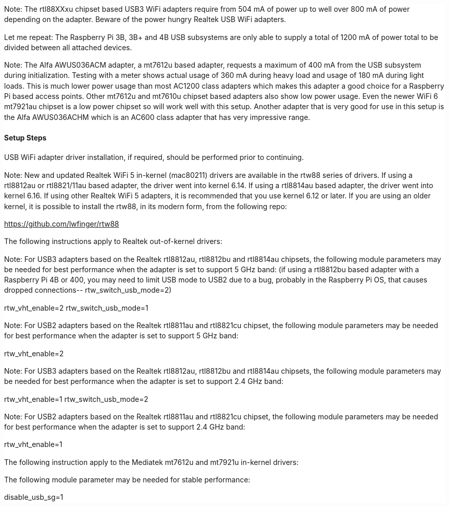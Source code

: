 Note: The rtl88XXxu chipset based USB3 WiFi adapters require from 504 mA of power up to well over 800 mA of power depending on the adapter. Beware of the power hungry Realtek USB WiFi adapters.

Let me repeat: The Raspberry Pi 3B, 3B+ and 4B USB subsystems are only able to supply a total of 1200 mA of power total to be divided between all attached devices.

Note: The Alfa AWUS036ACM adapter, a mt7612u based adapter, requests a maximum of 400 mA from the USB subsystem during initialization. Testing with a meter shows actual usage of 360 mA during heavy load and usage of 180 mA during light loads. This is much lower power usage than most AC1200 class adapters which makes this adapter a good choice for a Raspberry Pi based access points. Other mt7612u and mt7610u chipset based adapters also show low power usage. Even the newer WiFi 6 mt7921au chipset is a low power chipset so will work well with this setup. Another adapter that is very good for use in this setup is the Alfa AWUS036ACHM which is an AC600 class adapter that has very impressive range.

#### Setup Steps

USB WiFi adapter driver installation, if required, should be performed prior to continuing.

Note: New and updated Realtek WiFi 5 in-kernel (mac80211) drivers are available in the rtw88 series of drivers. If using a rtl8812au or rtl8821/11au based adapter, the driver went into kernel 6.14. If using a rtl8814au based adapter, the driver went into kernel 6.16. If using other Realtek WiFi 5 adapters, it is recommended that you use kernel 6.12 or later. If you are using an older kernel, it is possible to install the rtw88, in its modern form, from the following repo:

https://github.com/lwfinger/rtw88

The following instructions apply to Realtek out-of-kernel drivers:

Note: For USB3 adapters based on the Realtek rtl8812au, rtl8812bu and rtl8814au chipsets, the following module parameters may be needed for best performance when the adapter is set to support 5 GHz band: (if using a rtl8812bu based adapter with a Raspberry Pi 4B or 400, you may need to limit USB mode to USB2 due to a bug, probably in the Raspberry Pi OS, that causes dropped connections-- rtw_switch_usb_mode=2)

rtw_vht_enable=2 rtw_switch_usb_mode=1

Note: For USB2 adapters based on the Realtek rtl8811au and rtl8821cu chipset, the following module parameters may be needed for best performance when the adapter is set to support 5 GHz band:

rtw_vht_enable=2

Note: For USB3 adapters based on the Realtek rtl8812au, rtl8812bu and rtl8814au chipsets, the following module parameters may be needed for best performance when the adapter is set to support 2.4 GHz band:

rtw_vht_enable=1 rtw_switch_usb_mode=2

Note: For USB2 adapters based on the Realtek rtl8811au and rtl8821cu chipset, the following module parameters may be needed for best performance when the adapter is set to support 2.4 GHz band:

rtw_vht_enable=1

The following instruction apply to the Mediatek mt7612u and mt7921u in-kernel drivers:

The following module parameter may be needed for stable performance:

disable_usb_sg=1
